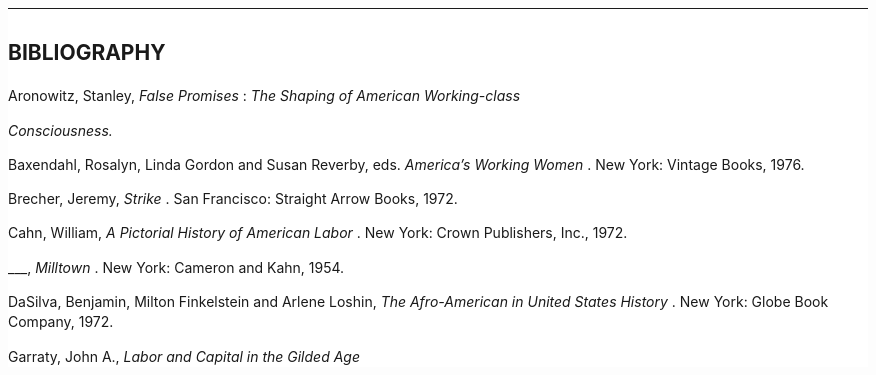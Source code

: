 </dt>
</dt>
</dl>
</blockquote>
<hr/>
<h2>
BIBLIOGRAPHY
</h2>
Aronowitz, Stanley,
<i>
False Promises
</i>
:
<i>
The Shaping of American Working-class
</i>
<p>
<i>
Consciousness.
</i>
</p>
<p>
Baxendahl, Rosalyn, Linda Gordon and Susan Reverby, eds.
<i>
America’s Working Women
</i>
. New York: Vintage Books, 1976.
</p>
<p>
Brecher, Jeremy,
<i>
Strike
</i>
. San Francisco: Straight Arrow Books, 1972.
</p>
<p>
Cahn, William,
<i>
A Pictorial History of American Labor
</i>
. New York: Crown Publishers, Inc., 1972.
</p>
<p>
___,
<i>
Milltown
</i>
. New York: Cameron and Kahn, 1954.
</p>
<p>
DaSilva, Benjamin, Milton Finkelstein and Arlene Loshin,
<i>
The
</i>
<i>
Afro-American in United States History
</i>
. New York: Globe Book Company, 1972.
</p>
<p>
Garraty, John A.,
<i>
Labor and Capital in the Gilded Age
</i>
